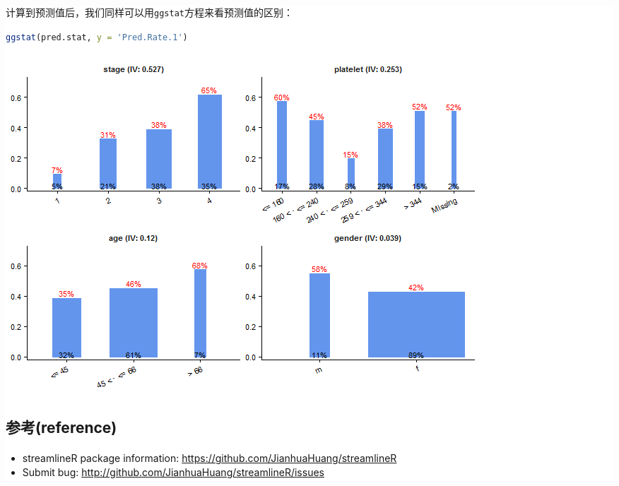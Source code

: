 计算到预测值后，我们同样可以用`ggstat`方程来看预测值的区别：

``` r
ggstat(pred.stat, y = 'Pred.Rate.1')
```

![](Chinese_Readme_files/figure-markdown_github/unnamed-chunk-30-1.png)

参考(reference)
---------------

-   streamlineR package information: <https://github.com/JianhuaHuang/streamlineR>
-   Submit bug: <http://github.com/JianhuaHuang/streamlineR/issues>
